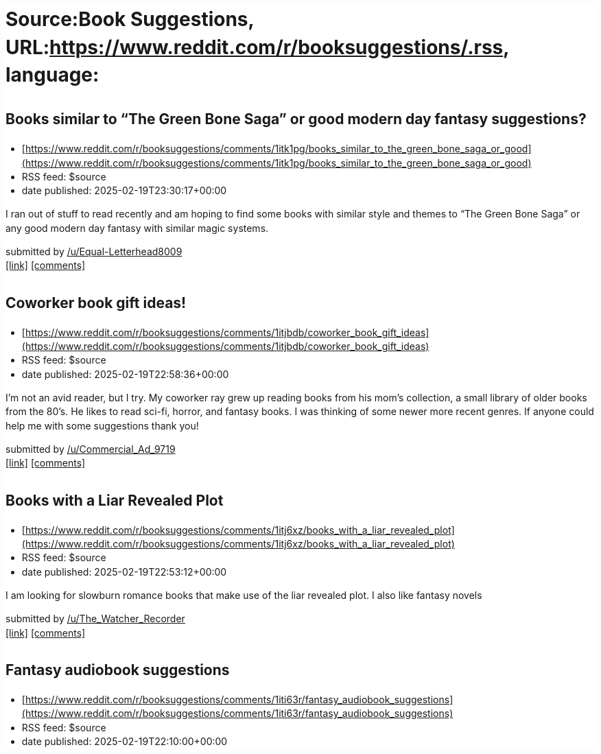 # Source:Book Suggestions, URL:https://www.reddit.com/r/booksuggestions/.rss, language:

## Books similar to “The Green Bone Saga” or good modern day fantasy suggestions?
 - [https://www.reddit.com/r/booksuggestions/comments/1itk1pg/books_similar_to_the_green_bone_saga_or_good](https://www.reddit.com/r/booksuggestions/comments/1itk1pg/books_similar_to_the_green_bone_saga_or_good)
 - RSS feed: $source
 - date published: 2025-02-19T23:30:17+00:00

<div class="md"><p>I ran out of stuff to read recently and am hoping to find some books with similar style and themes to “The Green Bone Saga” or any good modern day fantasy with similar magic systems.</p> </div> &#32; submitted by &#32; <a href="https://www.reddit.com/user/Equal-Letterhead8009"> /u/Equal-Letterhead8009 </a> <br/> <span><a href="https://www.reddit.com/r/booksuggestions/comments/1itk1pg/books_similar_to_the_green_bone_saga_or_good/">[link]</a></span> &#32; <span><a href="https://www.reddit.com/r/booksuggestions/comments/1itk1pg/books_similar_to_the_green_bone_saga_or_good/">[comments]</a></span>

## Coworker book gift ideas!
 - [https://www.reddit.com/r/booksuggestions/comments/1itjbdb/coworker_book_gift_ideas](https://www.reddit.com/r/booksuggestions/comments/1itjbdb/coworker_book_gift_ideas)
 - RSS feed: $source
 - date published: 2025-02-19T22:58:36+00:00

<div class="md"><p>I’m not an avid reader, but I try. My coworker ray grew up reading books from his mom’s collection, a small library of older books from the 80’s. He likes to read sci-fi, horror, and fantasy books. I was thinking of some newer more recent genres. If anyone could help me with some suggestions thank you! </p> </div> &#32; submitted by &#32; <a href="https://www.reddit.com/user/Commercial_Ad_9719"> /u/Commercial_Ad_9719 </a> <br/> <span><a href="https://www.reddit.com/r/booksuggestions/comments/1itjbdb/coworker_book_gift_ideas/">[link]</a></span> &#32; <span><a href="https://www.reddit.com/r/booksuggestions/comments/1itjbdb/coworker_book_gift_ideas/">[comments]</a></span>

## Books with a Liar Revealed Plot
 - [https://www.reddit.com/r/booksuggestions/comments/1itj6xz/books_with_a_liar_revealed_plot](https://www.reddit.com/r/booksuggestions/comments/1itj6xz/books_with_a_liar_revealed_plot)
 - RSS feed: $source
 - date published: 2025-02-19T22:53:12+00:00

<div class="md"><p>I am looking for slowburn romance books that make use of the liar revealed plot. I also like fantasy novels</p> </div> &#32; submitted by &#32; <a href="https://www.reddit.com/user/The_Watcher_Recorder"> /u/The_Watcher_Recorder </a> <br/> <span><a href="https://www.reddit.com/r/booksuggestions/comments/1itj6xz/books_with_a_liar_revealed_plot/">[link]</a></span> &#32; <span><a href="https://www.reddit.com/r/booksuggestions/comments/1itj6xz/books_with_a_liar_revealed_plot/">[comments]</a></span>

## Fantasy audiobook suggestions
 - [https://www.reddit.com/r/booksuggestions/comments/1iti63r/fantasy_audiobook_suggestions](https://www.reddit.com/r/booksuggestions/comments/1iti63r/fantasy_audiobook_suggestions)
 - RSS feed: $source
 - date published: 2025-02-19T22:10:00+00:00
